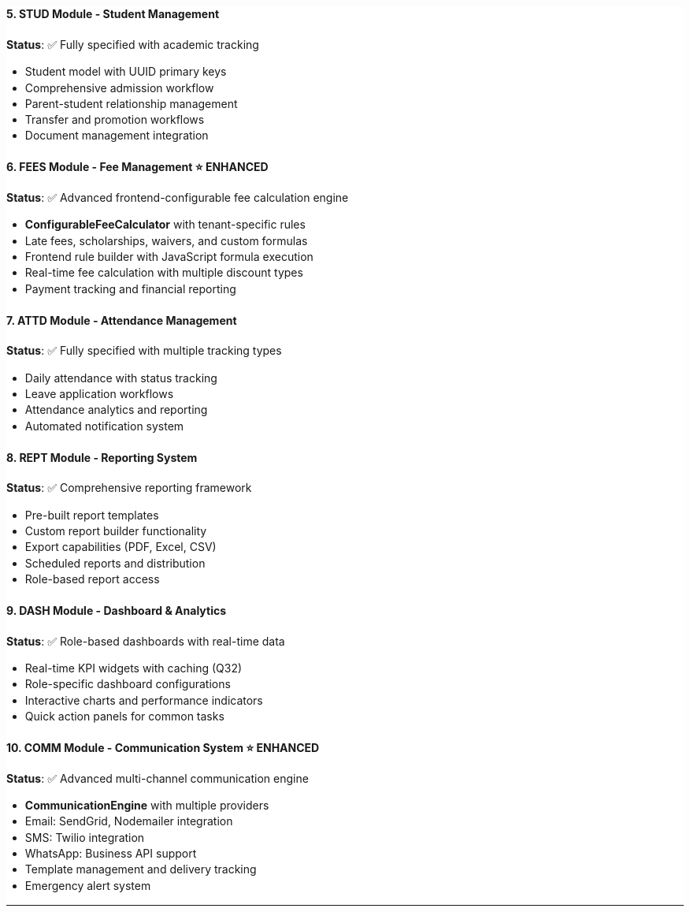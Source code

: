 #### **5. STUD Module - Student Management**

**Status**: ✅ Fully specified with academic tracking

- Student model with UUID primary keys
- Comprehensive admission workflow
- Parent-student relationship management
- Transfer and promotion workflows
- Document management integration

#### **6. FEES Module - Fee Management** ⭐ **ENHANCED**

**Status**: ✅ Advanced frontend-configurable fee calculation engine

- **ConfigurableFeeCalculator** with tenant-specific rules
- Late fees, scholarships, waivers, and custom formulas
- Frontend rule builder with JavaScript formula execution
- Real-time fee calculation with multiple discount types
- Payment tracking and financial reporting

#### **7. ATTD Module - Attendance Management**

**Status**: ✅ Fully specified with multiple tracking types

- Daily attendance with status tracking
- Leave application workflows
- Attendance analytics and reporting
- Automated notification system

#### **8. REPT Module - Reporting System**

**Status**: ✅ Comprehensive reporting framework

- Pre-built report templates
- Custom report builder functionality
- Export capabilities (PDF, Excel, CSV)
- Scheduled reports and distribution
- Role-based report access

#### **9. DASH Module - Dashboard & Analytics**

**Status**: ✅ Role-based dashboards with real-time data

- Real-time KPI widgets with caching (Q32)
- Role-specific dashboard configurations
- Interactive charts and performance indicators
- Quick action panels for common tasks

#### **10. COMM Module - Communication System** ⭐ **ENHANCED**

**Status**: ✅ Advanced multi-channel communication engine

- **CommunicationEngine** with multiple providers
- Email: SendGrid, Nodemailer integration
- SMS: Twilio integration
- WhatsApp: Business API support
- Template management and delivery tracking
- Emergency alert system

---